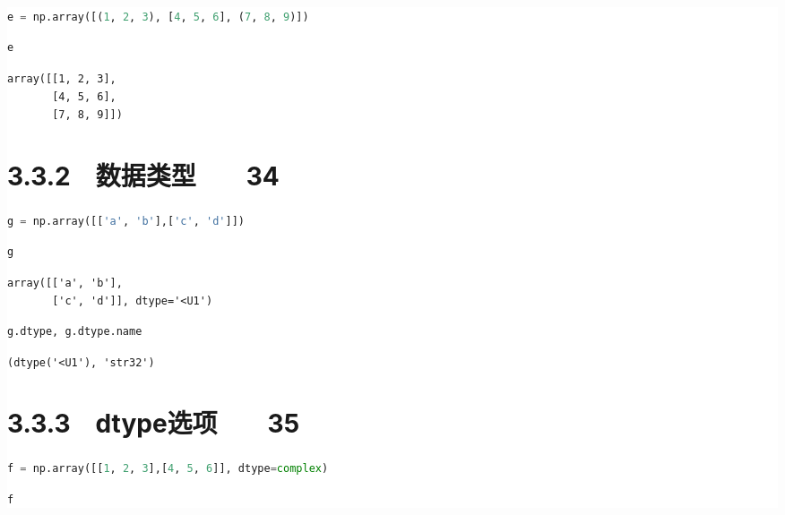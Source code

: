 


```python
e = np.array([(1, 2, 3), [4, 5, 6], (7, 8, 9)])
```


```python
e
```




    array([[1, 2, 3],
           [4, 5, 6],
           [7, 8, 9]])



# 3.3.2　数据类型　　34


```python
g = np.array([['a', 'b'],['c', 'd']])
```


```python
g
```




    array([['a', 'b'],
           ['c', 'd']], dtype='<U1')




```python
g.dtype, g.dtype.name
```




    (dtype('<U1'), 'str32')



# 3.3.3　dtype选项　　35


```python
f = np.array([[1, 2, 3],[4, 5, 6]], dtype=complex)
```


```python
f
```



